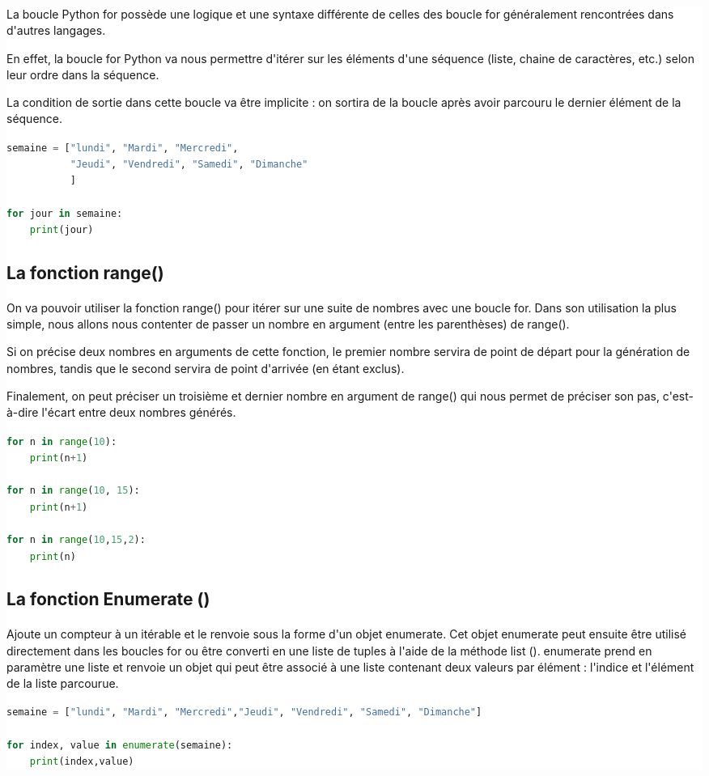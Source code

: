 La boucle Python for possède une logique et une syntaxe différente de celles des boucle for généralement rencontrées dans d'autres langages.

En effet, la boucle for Python va nous permettre d'itérer sur les éléments d'une séquence (liste, chaine de caractères, etc.) selon leur ordre dans la séquence.

La condition de sortie dans cette boucle va être implicite : on sortira de la boucle après avoir parcouru le dernier élément de la séquence.

```py
semaine = ["lundi", "Mardi", "Mercredi",
           "Jeudi", "Vendredi", "Samedi", "Dimanche"
           ]

for jour in semaine:
    print(jour)
```

## La fonction range()

On va pouvoir utiliser la fonction range() pour itérer sur une suite de nombres avec une boucle for.
Dans son utilisation la plus simple, nous allons nous contenter de passer un nombre en argument (entre les parenthèses) de range().

Si on précise deux nombres en arguments de cette fonction, le premier nombre servira de point de départ pour la génération de nombres, tandis que le second servira de point d'arrivée (en étant exclus).

Finalement, on peut préciser un troisième et dernier nombre en argument de range() qui nous permet de préciser son pas, c'est-à-dire l'écart entre deux nombres générés.

```py
for n in range(10):
    print(n+1)

for n in range(10, 15):
    print(n+1)

for n in range(10,15,2):
    print(n)
```

## La fonction Enumerate ()

Ajoute un compteur à un itérable et le renvoie sous la forme d'un objet enumerate.
Cet objet enumerate peut ensuite être utilisé directement dans les boucles for ou être converti en une liste de tuples à l'aide de la méthode list ().
enumerate prend en paramètre une liste et renvoie un objet qui peut être associé à une liste contenant deux valeurs par élément : l'indice et l'élément de la liste parcourue.

```py
semaine = ["lundi", "Mardi", "Mercredi","Jeudi", "Vendredi", "Samedi", "Dimanche"]

for index, value in enumerate(semaine):
    print(index,value)
```

